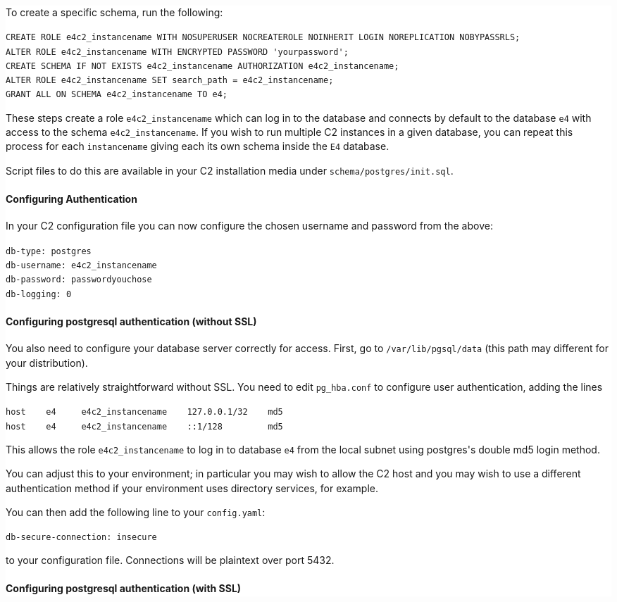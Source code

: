 To create a specific schema, run the following:

    CREATE ROLE e4c2_instancename WITH NOSUPERUSER NOCREATEROLE NOINHERIT LOGIN NOREPLICATION NOBYPASSRLS;
    ALTER ROLE e4c2_instancename WITH ENCRYPTED PASSWORD 'yourpassword';
    CREATE SCHEMA IF NOT EXISTS e4c2_instancename AUTHORIZATION e4c2_instancename;
    ALTER ROLE e4c2_instancename SET search_path = e4c2_instancename;
    GRANT ALL ON SCHEMA e4c2_instancename TO e4;

These steps create a role `e4c2_instancename` which can log in to the 
database and connects by default to the database `e4` with access to 
the schema `e4c2_instancename`. If you wish to run multiple C2 
instances in a given database, you can repeat this process for each 
`instancename` giving each its own schema inside the `E4` database.

Script files to do this are available in your C2 installation media 
under `schema/postgres/init.sql`.


#### Configuring Authentication 

In your C2 configuration file you can now configure the chosen 
username and password from the above:

    db-type: postgres
    db-username: e4c2_instancename
    db-password: passwordyouchose
    db-logging: 0

#### Configuring postgresql authentication (without SSL)

You also need to configure your database server correctly 
for access. First, go to `/var/lib/pgsql/data` (this path may 
different for your distribution).

Things are relatively straightforward without SSL. You need to edit 
`pg_hba.conf` to configure user authentication, adding the lines

    
    host    e4     e4c2_instancename    127.0.0.1/32    md5
    host    e4     e4c2_instancename    ::1/128         md5

This allows the role `e4c2_instancename` to log in to database `e4` 
from the local subnet using postgres's double md5 login method.

You can adjust this to your environment; in particular you may wish 
to allow the C2 host and you may wish to use a different 
authentication method if your environment uses directory services, 
for example.

You can then add the following line to your `config.yaml`:

    db-secure-connection: insecure

to your configuration file. Connections will be plaintext over 
port 5432.

#### Configuring postgresql authentication (with SSL)
